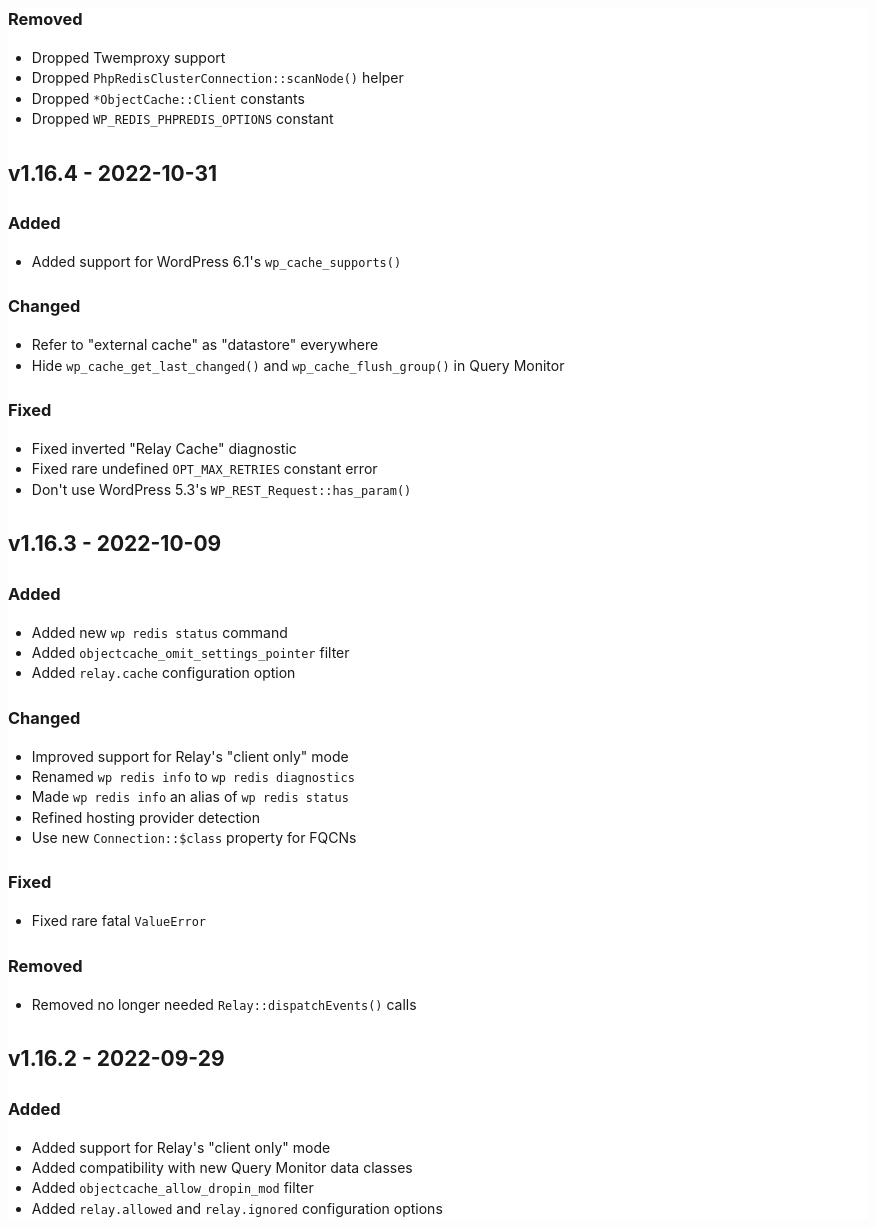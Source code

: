 ### Removed
- Dropped Twemproxy support
- Dropped `PhpRedisClusterConnection::scanNode()` helper
- Dropped `*ObjectCache::Client` constants
- Dropped `WP_REDIS_PHPREDIS_OPTIONS` constant

## v1.16.4 - 2022-10-31
### Added
- Added support for WordPress 6.1's `wp_cache_supports()`

### Changed
- Refer to "external cache" as "datastore" everywhere
- Hide `wp_cache_get_last_changed()` and `wp_cache_flush_group()` in Query Monitor

### Fixed
- Fixed inverted "Relay Cache" diagnostic
- Fixed rare undefined `OPT_MAX_RETRIES` constant error
- Don't use WordPress 5.3's `WP_REST_Request::has_param()`

## v1.16.3 - 2022-10-09
### Added
- Added new `wp redis status` command
- Added `objectcache_omit_settings_pointer` filter
- Added `relay.cache` configuration option

### Changed
- Improved support for Relay's "client only" mode
- Renamed `wp redis info` to `wp redis diagnostics`
- Made `wp redis info` an alias of `wp redis status`
- Refined hosting provider detection
- Use new `Connection::$class` property for FQCNs

### Fixed
- Fixed rare fatal `ValueError`

### Removed
- Removed no longer needed `Relay::dispatchEvents()` calls

## v1.16.2 - 2022-09-29
### Added
- Added support for Relay's "client only" mode
- Added compatibility with new Query Monitor data classes
- Added `objectcache_allow_dropin_mod` filter
- Added `relay.allowed` and `relay.ignored` configuration options
